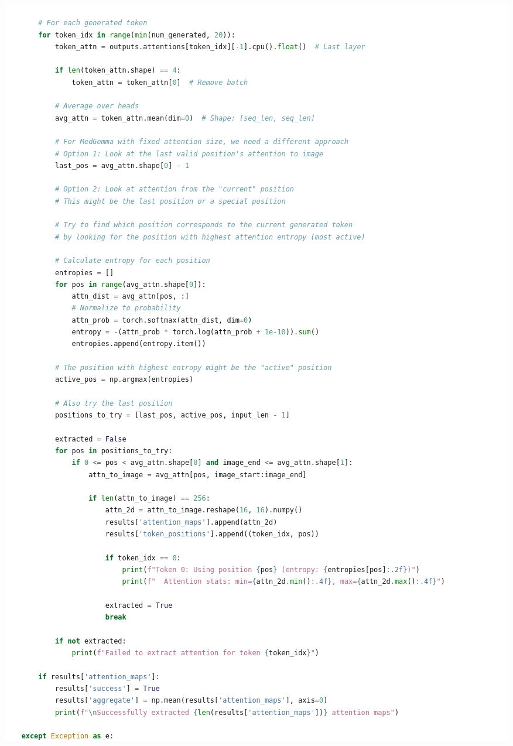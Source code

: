 ```python

        # For each generated token
        for token_idx in range(min(num_generated, 20)):
            token_attn = outputs.attentions[token_idx][-1].cpu().float()  # Last layer

            if len(token_attn.shape) == 4:
                token_attn = token_attn[0]  # Remove batch

            # Average over heads
            avg_attn = token_attn.mean(dim=0)  # Shape: [seq_len, seq_len]

            # For MedGemma with fixed attention size, we need a different approach
            # Option 1: Look at the last valid position's attention to image
            last_pos = avg_attn.shape[0] - 1

            # Option 2: Look at attention from the "current" position
            # This might be the last position or a special position

            # Try to find which position corresponds to the current generated token
            # by looking for the position with highest attention entropy (most active)

            # Calculate entropy for each position
            entropies = []
            for pos in range(avg_attn.shape[0]):
                attn_dist = avg_attn[pos, :]
                # Normalize to probability
                attn_prob = torch.softmax(attn_dist, dim=0)
                entropy = -(attn_prob * torch.log(attn_prob + 1e-10)).sum()
                entropies.append(entropy.item())

            # The position with highest entropy might be the "active" position
            active_pos = np.argmax(entropies)

            # Also try the last position
            positions_to_try = [last_pos, active_pos, input_len - 1]

            extracted = False
            for pos in positions_to_try:
                if 0 <= pos < avg_attn.shape[0] and image_end <= avg_attn.shape[1]:
                    attn_to_image = avg_attn[pos, image_start:image_end]

                    if len(attn_to_image) == 256:
                        attn_2d = attn_to_image.reshape(16, 16).numpy()
                        results['attention_maps'].append(attn_2d)
                        results['token_positions'].append((token_idx, pos))

                        if token_idx == 0:
                            print(f"Token 0: Using position {pos} (entropy: {entropies[pos]:.2f})")
                            print(f"  Attention stats: min={attn_2d.min():.4f}, max={attn_2d.max():.4f}")

                        extracted = True
                        break

            if not extracted:
                print(f"Failed to extract attention for token {token_idx}")

        if results['attention_maps']:
            results['success'] = True
            results['aggregate'] = np.mean(results['attention_maps'], axis=0)
            print(f"\nSuccessfully extracted {len(results['attention_maps'])} attention maps")

    except Exception as e:
```